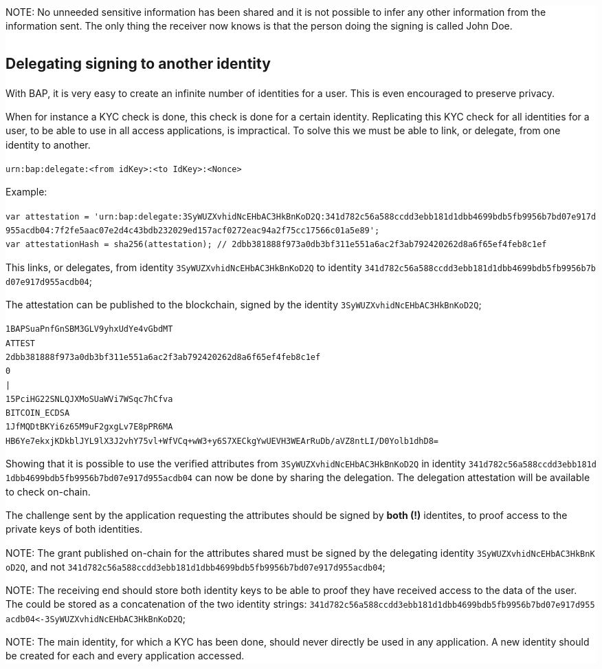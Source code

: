 NOTE: No unneeded sensitive information has been shared and it is not possible to infer any other information from the information sent. The only thing the receiver now knows is that the person doing the signing is called John Doe.

## Delegating signing to another identity

With BAP, it is very easy to create an infinite number of identities for a user. This is even encouraged to preserve privacy.

When for instance a KYC check is done, this check is done for a certain identity. Replicating this KYC check for all identities for a user, to be able to use in all access applications, is impractical.  To solve this we must be able to link, or delegate, from one identity to another.

`urn:bap:delegate:<from idKey>:<to IdKey>:<Nonce>`

Example:
```
var attestation = 'urn:bap:delegate:3SyWUZXvhidNcEHbAC3HkBnKoD2Q:341d782c56a588ccdd3ebb181d1dbb4699bdb5fb9956b7bd07e917d955acdb04:7f2fe5aac07e2d4c43bdb232029ed157acf0272eac94a2f75cc17566c01a5e89';
var attestationHash = sha256(attestation); // 2dbb381888f973a0db3bf311e551a6ac2f3ab792420262d8a6f65ef4feb8c1ef
```

This links, or delegates, from identity `3SyWUZXvhidNcEHbAC3HkBnKoD2Q` to identity `341d782c56a588ccdd3ebb181d1dbb4699bdb5fb9956b7bd07e917d955acdb04`;

The attestation can be published to the blockchain, signed by the identity `3SyWUZXvhidNcEHbAC3HkBnKoD2Q`;

```
1BAPSuaPnfGnSBM3GLV9yhxUdYe4vGbdMT
ATTEST
2dbb381888f973a0db3bf311e551a6ac2f3ab792420262d8a6f65ef4feb8c1ef
0
|
15PciHG22SNLQJXMoSUaWVi7WSqc7hCfva
BITCOIN_ECDSA
1JfMQDtBKYi6z65M9uF2gxgLv7E8pPR6MA
HB6Ye7ekxjKDkblJYL9lX3J2vhY75vl+WfVCq+wW3+y6S7XECkgYwUEVH3WEArRuDb/aVZ8ntLI/D0Yolb1dhD8=
```

Showing that it is possible to use the verified attributes from `3SyWUZXvhidNcEHbAC3HkBnKoD2Q` in identity `341d782c56a588ccdd3ebb181d1dbb4699bdb5fb9956b7bd07e917d955acdb04` can now be done by sharing the delegation. The delegation attestation will be available to check on-chain.

The challenge sent by the application requesting the attributes should be signed by **both (!)** identites, to proof access to the private keys of both identities.

NOTE: The grant published on-chain for the attributes shared must be signed by the delegating identity `3SyWUZXvhidNcEHbAC3HkBnKoD2Q`, and not `341d782c56a588ccdd3ebb181d1dbb4699bdb5fb9956b7bd07e917d955acdb04`;

NOTE: The receiving end should store both identity keys to be able to proof they have received access to the data of the user. The could be stored as a concatenation of the two identity strings: `341d782c56a588ccdd3ebb181d1dbb4699bdb5fb9956b7bd07e917d955acdb04<-3SyWUZXvhidNcEHbAC3HkBnKoD2Q`;

NOTE: The main identity, for which a KYC has been done, should never directly be used in any application. A new identity should be created for each and every application accessed.
